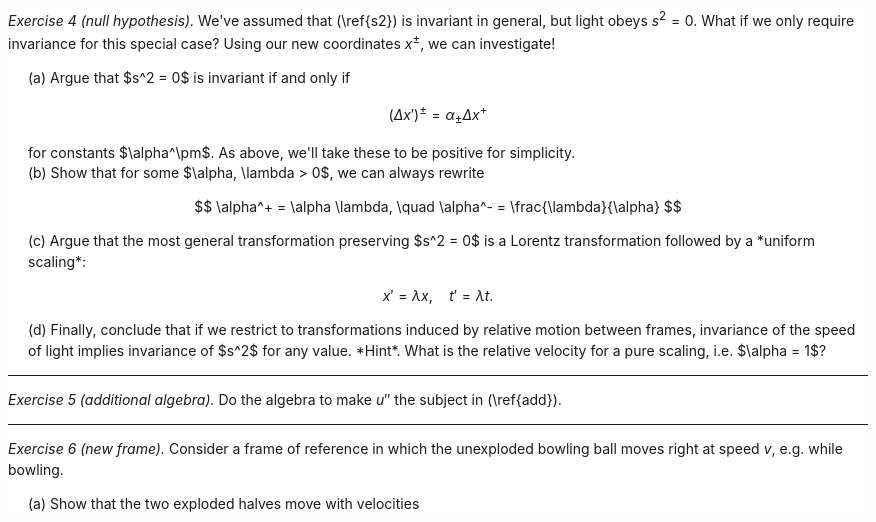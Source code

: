 
*Exercise 4 (null hypothesis).* We've assumed that (\ref{s2}) is invariant
in general, but light obeys $s^2 = 0$.
What if we only require invariance for this special case?
Using our new coordinates $x^\pm$, we can investigate!

<span style="padding-left: 20px; display:block">
(a) Argue that $s^2 = 0$ is invariant if and only if
</span>

$$
(\Delta x')^\pm = \alpha_\pm \Delta x^+
$$

<span style="padding-left: 20px; display:block">
for constants $\alpha^\pm$. As above, we'll take these to be positive
for simplicity.
</span>

<span style="padding-left: 20px; display:block">
(b) Show that for some $\alpha, \lambda > 0$, we can always rewrite
</span>

$$
\alpha^+ = \alpha \lambda, \quad \alpha^- = \frac{\lambda}{\alpha}
$$

<span style="padding-left: 20px; display:block">
(c) Argue that the most general transformation preserving $s^2 = 0$
is a Lorentz transformation followed by a *uniform scaling*:
</span>

$$
x' = \lambda x, \quad t' = \lambda t.
$$

<span style="padding-left: 20px; display:block">
(d) Finally, conclude that if we restrict to transformations induced
by relative motion between frames, invariance of the speed of light
implies invariance of $s^2$ for any value. *Hint*. What is the
relative velocity for a pure scaling, i.e. $\alpha = 1$?
</span>

---

*Exercise 5 (additional algebra).* Do the algebra to make $u''$
 the subject in (\ref{add}).

---

*Exercise 6 (new frame).* Consider a frame of
 reference in which the unexploded bowling ball moves right at speed
 $v$, e.g. while bowling.

<span style="padding-left: 20px; display:block">
(a) Show that the two exploded halves move with velocities
</span> 
